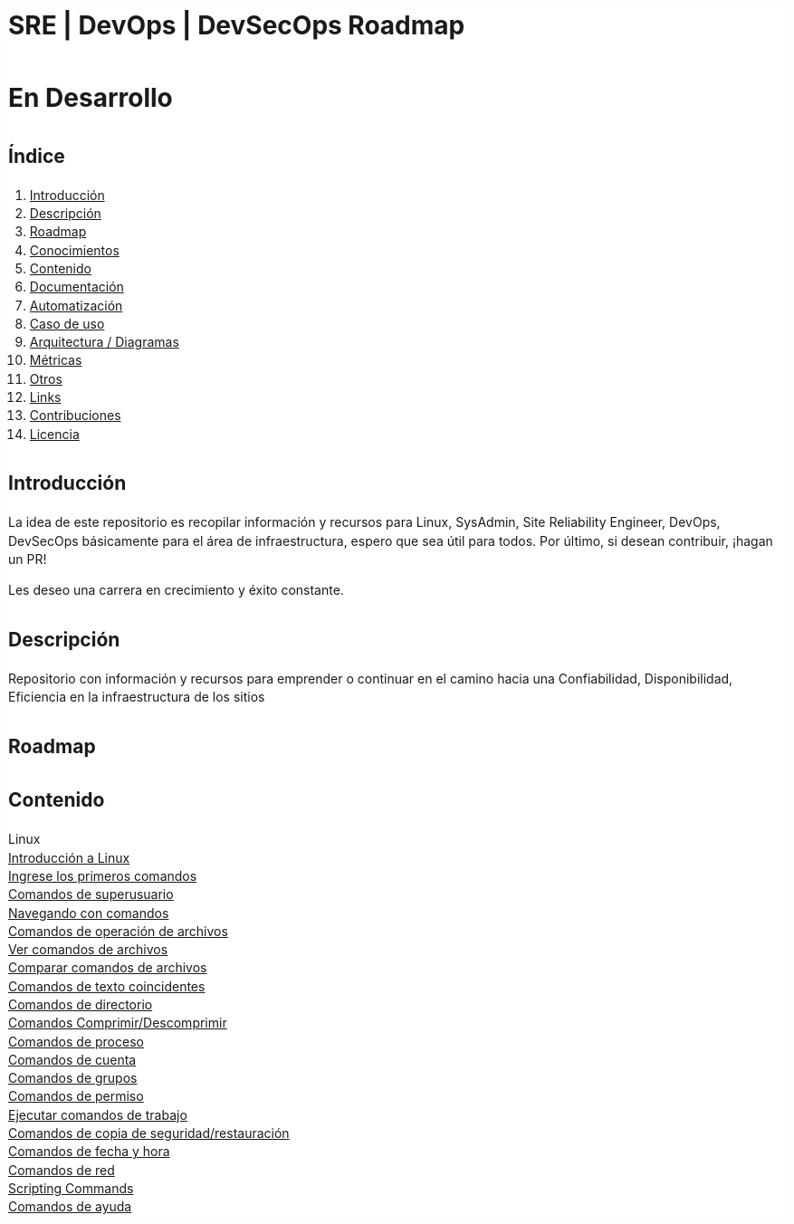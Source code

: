 # SRE | DevOps | DevSecOps Roadmap
# En Desarrollo

## Índice

1. [Introducción](#introducción)
2. [Descripción](#resumen)
3. [Roadmap](#contenido)
4. [Conocimientos](#instalación)
5. [Contenido](#uso)
6. [Documentación](#contribución)
7. [Automatización](#créditos)
8. [Caso de uso](#licencia)
9. [Arquitectura / Diagramas](#licencia)
10. [Métricas](#licencia)
11. [Otros](#licencia)
12. [Links](#licencia)
13. [Contribuciones](#licencia)
14. [Licencia](#licencia)


## Introducción

La idea de este repositorio es recopilar información y recursos para Linux, SysAdmin, Site Reliability Engineer, DevOps, DevSecOps básicamente para el área de infraestructura, espero que sea útil para todos. Por último, si desean contribuir, ¡hagan un PR!

Les deseo una carrera en crecimiento y éxito constante.

## Descripción

Repositorio con información y recursos para emprender o continuar en el camino hacia una Confiabilidad, Disponibilidad, Eficiencia en la infraestructura de los sitios   

## Roadmap



## Contenido

Linux   
[Introducción a Linux](linux/)   
[Ingrese los primeros comandos](#licencia)   
[Comandos de superusuario](#licencia)   
[Navegando con comandos](#licencia)   
[Comandos de operación de archivos](#licencia)   
[Ver comandos de archivos](#licencia)   
[Comparar comandos de archivos](#licencia)   
[Comandos de texto coincidentes](#licencia)   
[Comandos de directorio](#licencia)   
[Comandos Comprimir/Descomprimir](#licencia)   
[Comandos de proceso](#licencia)   
[Comandos de cuenta](#licencia)   
[Comandos de grupos](#licencia)   
[Comandos de permiso](#licencia)   
[Ejecutar comandos de trabajo](#licencia)   
[Comandos de copia de seguridad/restauración](#licencia)    
[Comandos de fecha y hora](#licencia)   
[Comandos de red](#licencia)   
[Scripting Commands](#licencia)   
[Comandos de ayuda](#licencia)   